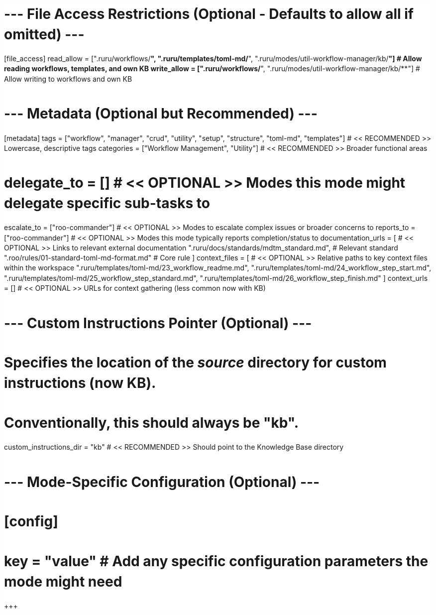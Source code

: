 # --- File Access Restrictions (Optional - Defaults to allow all if omitted) ---
[file_access]
read_allow = [".ruru/workflows/**", ".ruru/templates/toml-md/**", ".ruru/modes/util-workflow-manager/kb/**"] # Allow reading workflows, templates, and own KB
write_allow = [".ruru/workflows/**", ".ruru/modes/util-workflow-manager/kb/**"] # Allow writing to workflows and own KB

# --- Metadata (Optional but Recommended) ---
[metadata]
tags = ["workflow", "manager", "crud", "utility", "setup", "structure", "toml-md", "templates"] # << RECOMMENDED >> Lowercase, descriptive tags
categories = ["Workflow Management", "Utility"] # << RECOMMENDED >> Broader functional areas
# delegate_to = [] # << OPTIONAL >> Modes this mode might delegate specific sub-tasks to
escalate_to = ["roo-commander"] # << OPTIONAL >> Modes to escalate complex issues or broader concerns to
reports_to = ["roo-commander"] # << OPTIONAL >> Modes this mode typically reports completion/status to
documentation_urls = [ # << OPTIONAL >> Links to relevant external documentation
  ".ruru/docs/standards/mdtm_standard.md", # Relevant standard
  ".roo/rules/01-standard-toml-md-format.md" # Core rule
]
context_files = [ # << OPTIONAL >> Relative paths to key context files within the workspace
  ".ruru/templates/toml-md/23_workflow_readme.md",
  ".ruru/templates/toml-md/24_workflow_step_start.md",
  ".ruru/templates/toml-md/25_workflow_step_standard.md",
  ".ruru/templates/toml-md/26_workflow_step_finish.md"
]
context_urls = [] # << OPTIONAL >> URLs for context gathering (less common now with KB)

# --- Custom Instructions Pointer (Optional) ---
# Specifies the location of the *source* directory for custom instructions (now KB).
# Conventionally, this should always be "kb".
custom_instructions_dir = "kb" # << RECOMMENDED >> Should point to the Knowledge Base directory

# --- Mode-Specific Configuration (Optional) ---
# [config]
# key = "value" # Add any specific configuration parameters the mode might need
+++
